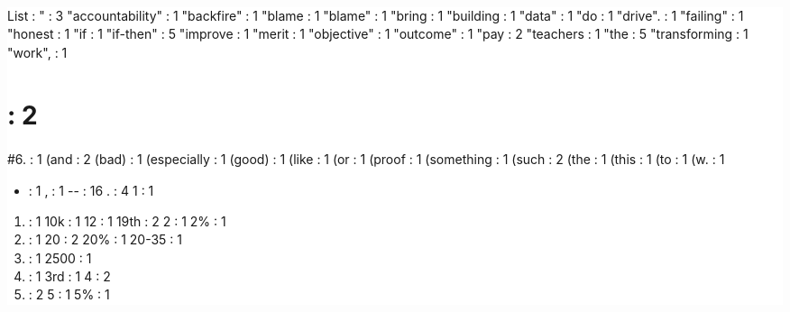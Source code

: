 List :
" : 3
"accountability" : 1
"backfire" : 1
"blame : 1
"blame" : 1
"bring : 1
"building : 1
"data" : 1
"do : 1
"drive". : 1
"failing" : 1
"honest : 1
"if : 1
"if-then" : 5
"improve : 1
"merit : 1
"objective" : 1
"outcome" : 1
"pay : 2
"teachers : 1
"the : 5
"transforming : 1
"work", : 1
# : 2
#6. : 1
(and : 2
(bad) : 1
(especially : 1
(good) : 1
(like : 1
(or : 1
(proof : 1
(something : 1
(such : 2
(the : 1
(this : 1
(to : 1
(w. : 1
+ : 1
, : 1
-- : 16
. : 4
1 : 1
1. : 1
10k : 1
12 : 1
19th : 2
2 : 1
2% : 1
2. : 1
20 : 2
20% : 1
20-35 : 1
2010. : 1
2500 : 1
3. : 1
3rd : 1
4 : 2
4. : 2
5 : 1
5% : 1
